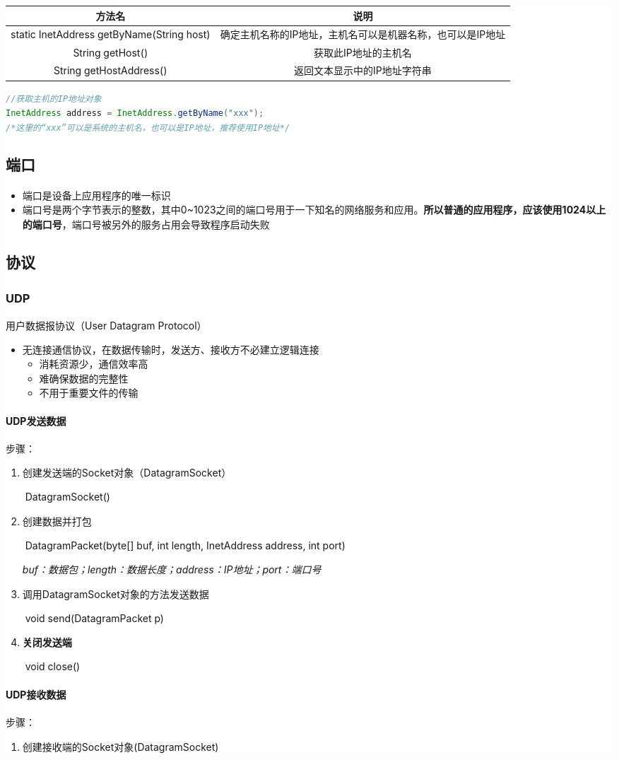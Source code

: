 |                  方法名                   |                            说明                            |
| :---------------------------------------: | :--------------------------------------------------------: |
| static InetAddress getByName(String host) | 确定主机名称的IP地址，主机名可以是机器名称，也可以是IP地址 |
|             String getHost()              |                    获取此IP地址的主机名                    |
|          String getHostAddress()          |                返回文本显示中的IP地址字符串                |

```java 
//获取主机的IP地址对象
InetAddress address = InetAddress.getByName("xxx");
/*这里的“xxx”可以是系统的主机名，也可以是IP地址，推荐使用IP地址*/
```

## 端口

* 端口是设备上应用程序的唯一标识
* 端口号是两个字节表示的整数，其中0~1023之间的端口号用于一下知名的网络服务和应用。**所以普通的应用程序，应该使用1024以上的端口号**，端口号被另外的服务占用会导致程序启动失败

## 协议

### UDP

用户数据报协议（User Datagram Protocol）

* 无连接通信协议，在数据传输时，发送方、接收方不必建立逻辑连接
  * 消耗资源少，通信效率高
  * 难确保数据的完整性
  * 不用于重要文件的传输

#### UDP发送数据

步骤：

1. 创建发送端的Socket对象（DatagramSocket）

   ​		DatagramSocket()

2. 创建数据并打包

   ​		DatagramPacket(byte[] buf, int length, InetAddress address, int port)

   ​		*buf：数据包；length：数据长度；address：IP地址；port：端口号*

3. 调用DatagramSocket对象的方法发送数据

   ​		void send(DatagramPacket p)

4. **关闭发送端**

   ​		void close()

#### UDP接收数据

步骤：

1. 创建接收端的Socket对象(DatagramSocket)
